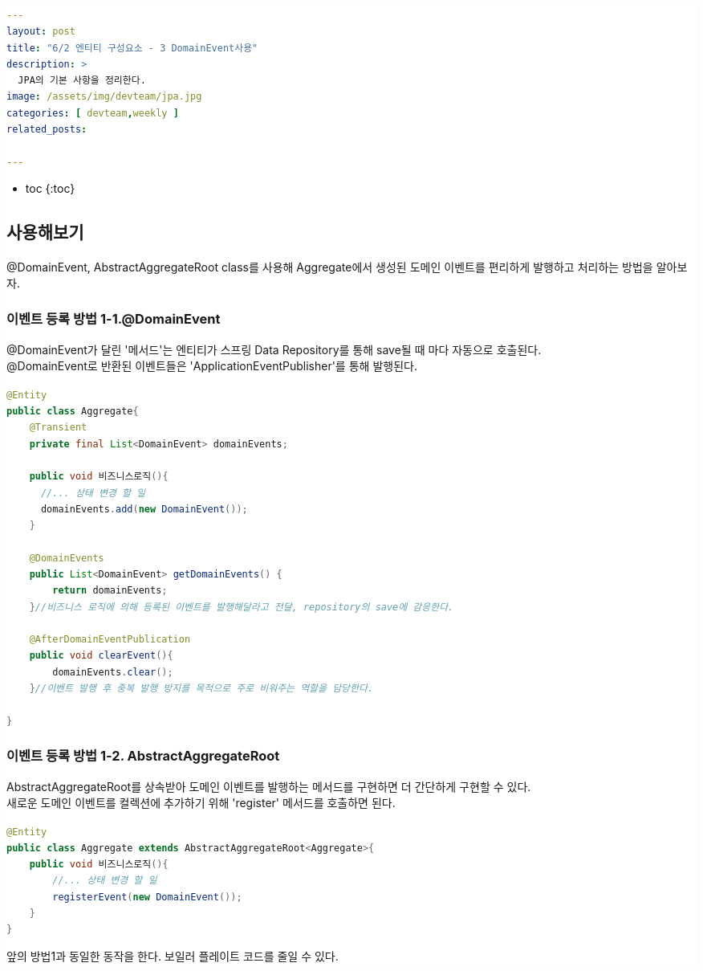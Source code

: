 ```yaml
---
layout: post
title: "6/2 엔티티 구성요소 - 3 DomainEvent사용"
description: >
  JPA의 기본 사항을 정리한다.
image: /assets/img/devteam/jpa.jpg
categories: [ devteam,weekly ]
related_posts:

---
```


* toc
{:toc}

## 사용해보기
@DomainEvent, AbstractAggregateRoot class를 사용해 Aggregate에서 생성된 도메인 이벤트를 편리하게 발행하고 처리하는 방법을 알아보자.<br>

### 이벤트 등록 방법 1-1.@DomainEvent
@DomainEvent가 달린 '메서드'는 엔티티가 스프링 Data Repository를 통해 save될 때 마다 자동으로 호출된다.<br>
@DomainEvent로 반환된 이벤트들은 'ApplicationEventPublisher'를 통해 발행된다.<br>
~~~java
@Entity
public class Aggregate{
    @Transient
    private final List<DomainEvent> domainEvents;
    
    public void 비즈니스로직(){
      //... 상태 변경 할 일
      domainEvents.add(new DomainEvent());        
    }
    
    @DomainEvents
    public List<DomainEvent> getDomainEvents() {
        return domainEvents;
    }//비즈니스 로직에 의해 등록된 이벤트를 발행해달라고 전달, repository의 save에 감응한다.
  
    @AfterDomainEventPublication
    public void clearEvent(){
        domainEvents.clear();
    }//이벤트 발행 후 중복 발행 방지를 목적으로 주로 비워주는 역할을 담당한다.
    
}
~~~

### 이벤트 등록 방법 1-2. AbstractAggregateRoot
AbstractAggregateRoot를 상속받아 도메인 이벤트를 발행하는 메서드를 구현하면 더 간단하게 구현할 수 있다. <br>
새로운 도메인 이벤트를 컬렉션에 추가하기 위해 'register' 메서드를 호출하면 된다.<br>
~~~java
@Entity
public class Aggregate extends AbstractAggregateRoot<Aggregate>{
    public void 비즈니스로직(){
        //... 상태 변경 할 일
        registerEvent(new DomainEvent());
    }
}
~~~
앞의 방법1과 동일한 동작을 한다. 보일러 플레이트 코드를 줄일 수 있다.<br>
